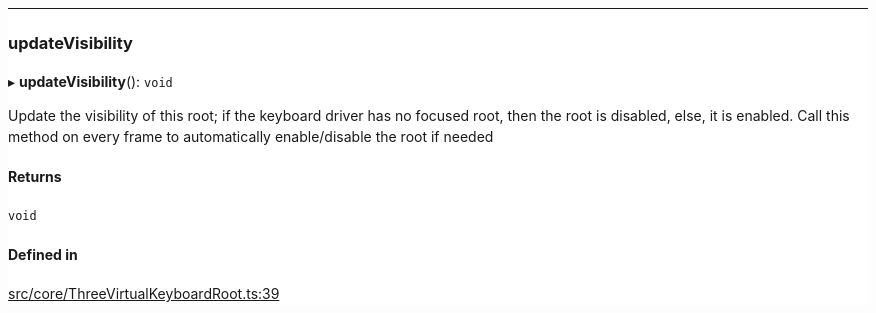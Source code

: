 ___

### updateVisibility

▸ **updateVisibility**(): `void`

Update the visibility of this root; if the keyboard driver has no focused
root, then the root is disabled, else, it is enabled. Call this method
on every frame to automatically enable/disable the root if needed

#### Returns

`void`

#### Defined in

[src/core/ThreeVirtualKeyboardRoot.ts:39](https://github.com/playkostudios/canvas-ui-three/blob/22e406a/src/core/ThreeVirtualKeyboardRoot.ts#L39)
